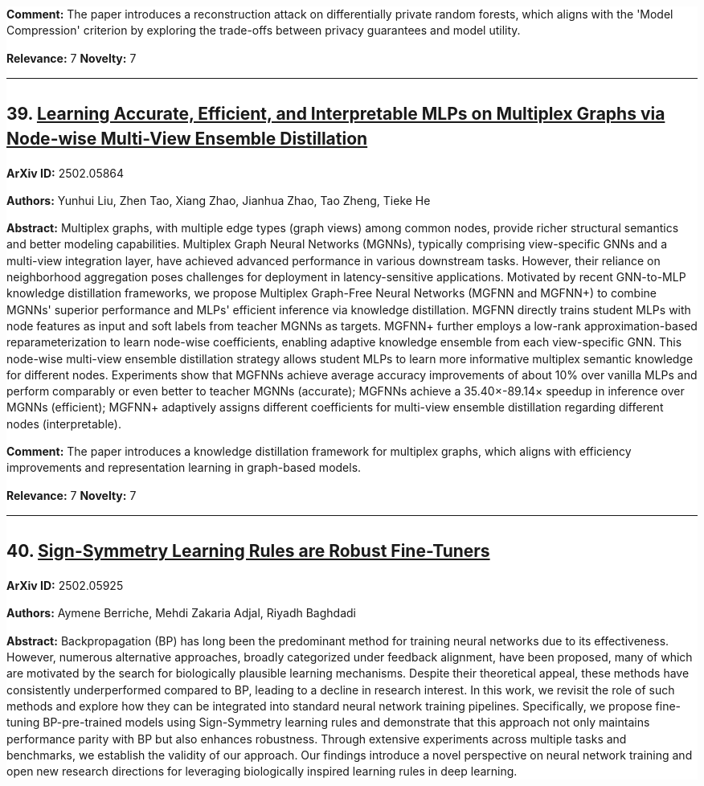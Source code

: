 **Comment:** The paper introduces a reconstruction attack on differentially private random forests, which aligns with the 'Model Compression' criterion by exploring the trade-offs between privacy guarantees and model utility.

**Relevance:** 7
**Novelty:** 7

---

## 39. [Learning Accurate, Efficient, and Interpretable MLPs on Multiplex Graphs via Node-wise Multi-View Ensemble Distillation](https://arxiv.org/abs/2502.05864) <a id="link39"></a>

**ArXiv ID:** 2502.05864

**Authors:** Yunhui Liu, Zhen Tao, Xiang Zhao, Jianhua Zhao, Tao Zheng, Tieke He

**Abstract:** Multiplex graphs, with multiple edge types (graph views) among common nodes, provide richer structural semantics and better modeling capabilities. Multiplex Graph Neural Networks (MGNNs), typically comprising view-specific GNNs and a multi-view integration layer, have achieved advanced performance in various downstream tasks. However, their reliance on neighborhood aggregation poses challenges for deployment in latency-sensitive applications. Motivated by recent GNN-to-MLP knowledge distillation frameworks, we propose Multiplex Graph-Free Neural Networks (MGFNN and MGFNN+) to combine MGNNs' superior performance and MLPs' efficient inference via knowledge distillation. MGFNN directly trains student MLPs with node features as input and soft labels from teacher MGNNs as targets. MGFNN+ further employs a low-rank approximation-based reparameterization to learn node-wise coefficients, enabling adaptive knowledge ensemble from each view-specific GNN. This node-wise multi-view ensemble distillation strategy allows student MLPs to learn more informative multiplex semantic knowledge for different nodes. Experiments show that MGFNNs achieve average accuracy improvements of about 10% over vanilla MLPs and perform comparably or even better to teacher MGNNs (accurate); MGFNNs achieve a 35.40$\times$-89.14$\times$ speedup in inference over MGNNs (efficient); MGFNN+ adaptively assigns different coefficients for multi-view ensemble distillation regarding different nodes (interpretable).

**Comment:** The paper introduces a knowledge distillation framework for multiplex graphs, which aligns with efficiency improvements and representation learning in graph-based models.

**Relevance:** 7
**Novelty:** 7

---

## 40. [Sign-Symmetry Learning Rules are Robust Fine-Tuners](https://arxiv.org/abs/2502.05925) <a id="link40"></a>

**ArXiv ID:** 2502.05925

**Authors:** Aymene Berriche, Mehdi Zakaria Adjal, Riyadh Baghdadi

**Abstract:** Backpropagation (BP) has long been the predominant method for training neural networks due to its effectiveness. However, numerous alternative approaches, broadly categorized under feedback alignment, have been proposed, many of which are motivated by the search for biologically plausible learning mechanisms. Despite their theoretical appeal, these methods have consistently underperformed compared to BP, leading to a decline in research interest. In this work, we revisit the role of such methods and explore how they can be integrated into standard neural network training pipelines. Specifically, we propose fine-tuning BP-pre-trained models using Sign-Symmetry learning rules and demonstrate that this approach not only maintains performance parity with BP but also enhances robustness. Through extensive experiments across multiple tasks and benchmarks, we establish the validity of our approach. Our findings introduce a novel perspective on neural network training and open new research directions for leveraging biologically inspired learning rules in deep learning.
